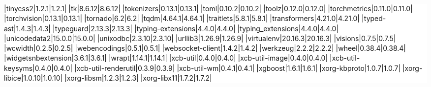 |tinycss2|1.2.1|1.2.1|
|tk|8.6.12|8.6.12|
|tokenizers|0.13.1|0.13.1|
|toml|0.10.2|0.10.2|
|toolz|0.12.0|0.12.0|
|torchmetrics|0.11.0|0.11.0|
|torchvision|0.13.1|0.13.1|
|tornado|6.2|6.2|
|tqdm|4.64.1|4.64.1|
|traitlets|5.8.1|5.8.1|
|transformers|4.21.0|4.21.0|
|typed-ast|1.4.3|1.4.3|
|typeguard|2.13.3|2.13.3|
|typing-extensions|4.4.0|4.4.0|
|typing_extensions|4.4.0|4.4.0|
|unicodedata2|15.0.0|15.0.0|
|unixodbc|2.3.10|2.3.10|
|urllib3|1.26.9|1.26.9|
|virtualenv|20.16.3|20.16.3|
|visions|0.7.5|0.7.5|
|wcwidth|0.2.5|0.2.5|
|webencodings|0.5.1|0.5.1|
|websocket-client|1.4.2|1.4.2|
|werkzeug|2.2.2|2.2.2|
|wheel|0.38.4|0.38.4|
|widgetsnbextension|3.6.1|3.6.1|
|wrapt|1.14.1|1.14.1|
|xcb-util|0.4.0|0.4.0|
|xcb-util-image|0.4.0|0.4.0|
|xcb-util-keysyms|0.4.0|0.4.0|
|xcb-util-renderutil|0.3.9|0.3.9|
|xcb-util-wm|0.4.1|0.4.1|
|xgboost|1.6.1|1.6.1|
|xorg-kbproto|1.0.7|1.0.7|
|xorg-libice|1.0.10|1.0.10|
|xorg-libsm|1.2.3|1.2.3|
|xorg-libx11|1.7.2|1.7.2|